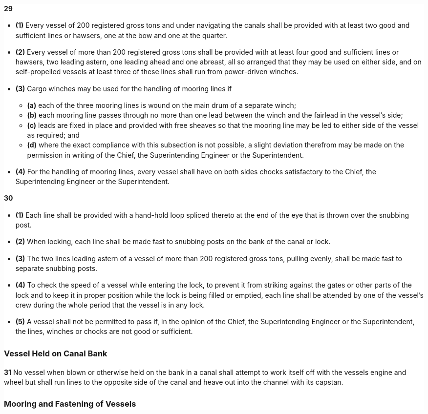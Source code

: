 
**29** 

- **(1)** Every vessel of 200 registered gross tons and under navigating the canals shall be provided with at least two good and sufficient lines or hawsers, one at the bow and one at the quarter.

- **(2)** Every vessel of more than 200 registered gross tons shall be provided with at least four good and sufficient lines or hawsers, two leading astern, one leading ahead and one abreast, all so arranged that they may be used on either side, and on self-propelled vessels at least three of these lines shall run from power-driven winches.

- **(3)** Cargo winches may be used for the handling of mooring lines if
	- **(a)** each of the three mooring lines is wound on the main drum of a separate winch;
	- **(b)** each mooring line passes through no more than one lead between the winch and the fairlead in the vessel’s side;
	- **(c)** leads are fixed in place and provided with free sheaves so that the mooring line may be led to either side of the vessel as required; and
	- **(d)** where the exact compliance with this subsection is not possible, a slight deviation therefrom may be made on the permission in writing of the Chief, the Superintending Engineer or the Superintendent.

- **(4)** For the handling of mooring lines, every vessel shall have on both sides chocks satisfactory to the Chief, the Superintending Engineer or the Superintendent.



**30** 

- **(1)** Each line shall be provided with a hand-hold loop spliced thereto at the end of the eye that is thrown over the snubbing post.

- **(2)** When locking, each line shall be made fast to snubbing posts on the bank of the canal or lock.

- **(3)** The two lines leading astern of a vessel of more than 200 registered gross tons, pulling evenly, shall be made fast to separate snubbing posts.

- **(4)** To check the speed of a vessel while entering the lock, to prevent it from striking against the gates or other parts of the lock and to keep it in proper position while the lock is being filled or emptied, each line shall be attended by one of the vessel’s crew during the whole period that the vessel is in any lock.

- **(5)** A vessel shall not be permitted to pass if, in the opinion of the Chief, the Superintending Engineer or the Superintendent, the lines, winches or chocks are not good or sufficient.




### Vessel Held on Canal Bank


**31** No vessel when blown or otherwise held on the bank in a canal shall attempt to work itself off with the vessels engine and wheel but shall run lines to the opposite side of the canal and heave out into the channel with its capstan.




### Mooring and Fastening of Vessels
